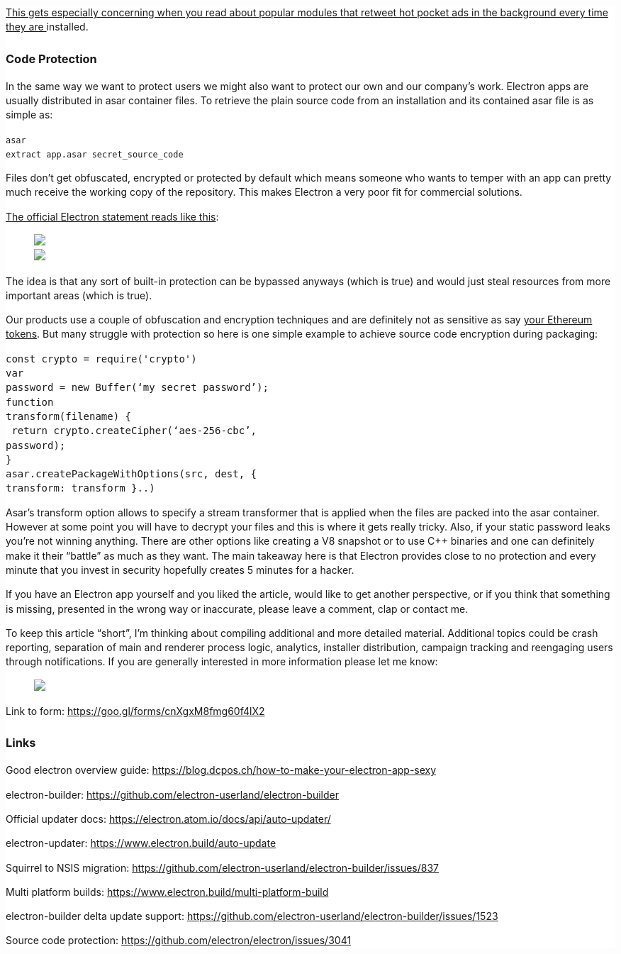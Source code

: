 <a href="https://medium.com/friendship-dot-js/i-peeked-into-my-node-modules-directory-and-you-wont-believe-what-happened-next-b89f63d21558" target="_blank">This gets especially concerning when you read about popular modules that retweet hot pocket ads in the background every time they are </a>installed.</p><h3 id="1963">Code Protection</h3><p id="732a">In the same way we want to protect users we might also want to protect our own and our company’s work. Electron apps are usually distributed in asar container files. To retrieve the plain source code from an installation and its contained asar file is as simple as:</p><p id="aca4"><code>asar extract app.asar secret_source_code</code></p><p id="f341">Files don’t get obfuscated, encrypted or protected by default which means someone who wants to temper with an app can pretty much receive the working copy of the repository. This makes Electron a very poor fit for commercial solutions.</p><p id="fc1d"><a href="https://github.com/electron/electron/issues/3041" target="_blank">The official Electron statement reads like this</a>:</p><figure id="f4a3"><div><div><img src="https://cdn-images-1.medium.com/freeze/max/60/1*leRvgOnxH6NYyLr7ysUdmQ.png?q=20" /><div class="readableLargeImageContainer"><img src="https://cdn-images-1.medium.com/max/1600/1*leRvgOnxH6NYyLr7ysUdmQ.png" /></div></figure><p id="0fb1">The idea is that any sort of built-in protection can be bypassed anyways (which is true) and would just steal resources from more important areas (which is true).</p><p id="b80f">Our products use a couple of obfuscation and encryption techniques and are definitely not as sensitive as say <a href="https://github.com/ethereum/mist/releases" target="_blank">your Ethereum tokens</a>. But many struggle with protection so here is one simple example to achieve source code encryption during packaging:</p><pre id="8913">const crypto = require('crypto')<br />var password = new Buffer(‘my secret password’);<br />function transform(filename) {<br /> return crypto.createCipher(‘aes-256-cbc’, password);<br />}<br />asar.createPackageWithOptions(src, dest, { transform: transform }..)</pre><p id="4abf">Asar’s transform option allows to specify a stream transformer that is applied when the files are packed into the asar container. However at some point you will have to decrypt your files and this is where it gets really tricky. Also, if your static password leaks you’re not winning anything. There are other options like creating a V8 snapshot or to use C++ binaries and one can definitely make it their “battle” as much as they want. The main takeaway here is that Electron provides close to no protection and every minute that you invest in security hopefully creates 5 minutes for a hacker.</p><p id="80ba">If you have an Electron app yourself and you liked the article, would like to get another perspective, or if you think that something is missing, presented in the wrong way or inaccurate, please leave a comment, clap or contact me.</p><p id="c31f">To keep this article “short”, I’m thinking about compiling additional and more detailed material. Additional topics could be crash reporting, separation of main and renderer process logic, analytics, installer distribution, campaign tracking and reengaging users through notifications. If you are generally interested in more information please let me know:</p><figure id="8e65"><div><div><img src="https://i.embed.ly/1/display/resize?url=https%3A%2F%2Flh5.googleusercontent.com%2FO8lnjS_iAN-deQZZTeXZbC0vmqafdpRSOLIuDLKIuywA0KBBNqFmnpJbK80mhk4iF9E%3Dw1200-h630-p&key=a19fcc184b9711e1b4764040d3dc5c07&width=40" /></div></figure><p id="d6ef">Link to form: <a href="https://goo.gl/forms/cnXgxM8fmg60f4lX2" target="_blank">https://goo.gl/forms/cnXgxM8fmg60f4lX2</a></p><h3 id="f114">Links</h3><p id="9821">Good electron overview guide: <a href="https://blog.dcpos.ch/how-to-make-your-electron-app-sexy" target="_blank">https://blog.dcpos.ch/how-to-make-your-electron-app-sexy</a></p><p id="48ae">electron-builder: <a href="https://github.com/electron-userland/electron-builder" target="_blank">https://github.com/electron-userland/electron-builder</a></p><p id="c043">Official updater docs: <a href="https://electron.atom.io/docs/api/auto-updater/" target="_blank">https://electron.atom.io/docs/api/auto-updater/</a></p><p id="de08">electron-updater: <a href="https://www.electron.build/auto-update" target="_blank">https://www.electron.build/auto-update</a></p><p id="b5ba">Squirrel to NSIS migration: <a href="https://github.com/electron-userland/electron-builder/issues/837" target="_blank">https://github.com/electron-userland/electron-builder/issues/837</a></p><p id="2f6d">Multi platform builds: <a href="https://www.electron.build/multi-platform-build" target="_blank">https://www.electron.build/multi-platform-build</a></p><p id="d48d">electron-builder delta update support: <a href="https://github.com/electron-userland/electron-builder/issues/1523" target="_blank">https://github.com/electron-userland/electron-builder/issues/1523</a></p><p id="cce0">Source code protection: <a href="https://github.com/electron/electron/issues/3041" target="_blank">https://github.com/electron/electron/issues/3041</a></p>